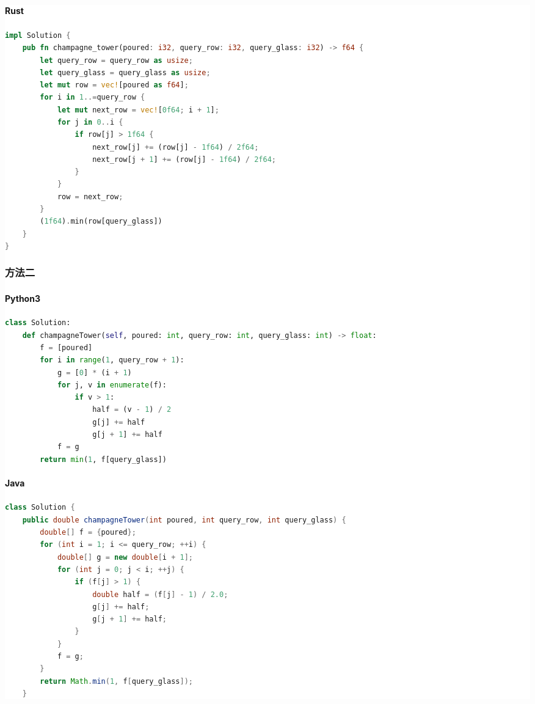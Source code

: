 #### Rust

```rust
impl Solution {
    pub fn champagne_tower(poured: i32, query_row: i32, query_glass: i32) -> f64 {
        let query_row = query_row as usize;
        let query_glass = query_glass as usize;
        let mut row = vec![poured as f64];
        for i in 1..=query_row {
            let mut next_row = vec![0f64; i + 1];
            for j in 0..i {
                if row[j] > 1f64 {
                    next_row[j] += (row[j] - 1f64) / 2f64;
                    next_row[j + 1] += (row[j] - 1f64) / 2f64;
                }
            }
            row = next_row;
        }
        (1f64).min(row[query_glass])
    }
}
```







### 方法二



#### Python3

```python
class Solution:
    def champagneTower(self, poured: int, query_row: int, query_glass: int) -> float:
        f = [poured]
        for i in range(1, query_row + 1):
            g = [0] * (i + 1)
            for j, v in enumerate(f):
                if v > 1:
                    half = (v - 1) / 2
                    g[j] += half
                    g[j + 1] += half
            f = g
        return min(1, f[query_glass])
```

#### Java

```java
class Solution {
    public double champagneTower(int poured, int query_row, int query_glass) {
        double[] f = {poured};
        for (int i = 1; i <= query_row; ++i) {
            double[] g = new double[i + 1];
            for (int j = 0; j < i; ++j) {
                if (f[j] > 1) {
                    double half = (f[j] - 1) / 2.0;
                    g[j] += half;
                    g[j + 1] += half;
                }
            }
            f = g;
        }
        return Math.min(1, f[query_glass]);
    }
```